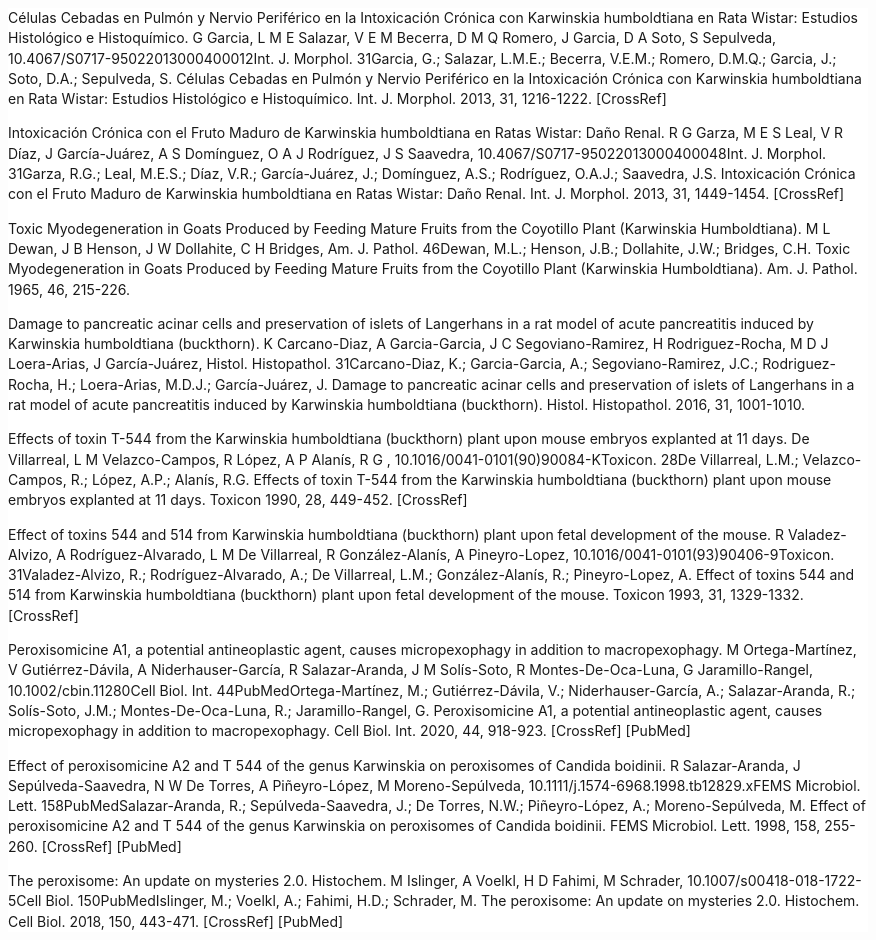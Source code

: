 Células Cebadas en Pulmón y Nervio Periférico en la Intoxicación Crónica con Karwinskia humboldtiana en Rata Wistar: Estudios Histológico e Histoquímico. G Garcia, L M E Salazar, V E M Becerra, D M Q Romero, J Garcia, D A Soto, S Sepulveda, 10.4067/S0717-95022013000400012Int. J. Morphol. 31Garcia, G.; Salazar, L.M.E.; Becerra, V.E.M.; Romero, D.M.Q.; Garcia, J.; Soto, D.A.; Sepulveda, S. Células Cebadas en Pulmón y Nervio Periférico en la Intoxicación Crónica con Karwinskia humboldtiana en Rata Wistar: Estudios Histológico e Histoquímico. Int. J. Morphol. 2013, 31, 1216-1222. [CrossRef]

Intoxicación Crónica con el Fruto Maduro de Karwinskia humboldtiana en Ratas Wistar: Daño Renal. R G Garza, M E S Leal, V R Díaz, J García-Juárez, A S Domínguez, O A J Rodríguez, J S Saavedra, 10.4067/S0717-95022013000400048Int. J. Morphol. 31Garza, R.G.; Leal, M.E.S.; Díaz, V.R.; García-Juárez, J.; Domínguez, A.S.; Rodríguez, O.A.J.; Saavedra, J.S. Intoxicación Crónica con el Fruto Maduro de Karwinskia humboldtiana en Ratas Wistar: Daño Renal. Int. J. Morphol. 2013, 31, 1449-1454. [CrossRef]

Toxic Myodegeneration in Goats Produced by Feeding Mature Fruits from the Coyotillo Plant (Karwinskia Humboldtiana). M L Dewan, J B Henson, J W Dollahite, C H Bridges, Am. J. Pathol. 46Dewan, M.L.; Henson, J.B.; Dollahite, J.W.; Bridges, C.H. Toxic Myodegeneration in Goats Produced by Feeding Mature Fruits from the Coyotillo Plant (Karwinskia Humboldtiana). Am. J. Pathol. 1965, 46, 215-226.

Damage to pancreatic acinar cells and preservation of islets of Langerhans in a rat model of acute pancreatitis induced by Karwinskia humboldtiana (buckthorn). K Carcano-Diaz, A Garcia-Garcia, J C Segoviano-Ramirez, H Rodriguez-Rocha, M D J Loera-Arias, J García-Juárez, Histol. Histopathol. 31Carcano-Diaz, K.; Garcia-Garcia, A.; Segoviano-Ramirez, J.C.; Rodriguez-Rocha, H.; Loera-Arias, M.D.J.; García-Juárez, J. Damage to pancreatic acinar cells and preservation of islets of Langerhans in a rat model of acute pancreatitis induced by Karwinskia humboldtiana (buckthorn). Histol. Histopathol. 2016, 31, 1001-1010.

Effects of toxin T-544 from the Karwinskia humboldtiana (buckthorn) plant upon mouse embryos explanted at 11 days. De Villarreal, L M Velazco-Campos, R López, A P Alanís, R G , 10.1016/0041-0101(90)90084-KToxicon. 28De Villarreal, L.M.; Velazco-Campos, R.; López, A.P.; Alanís, R.G. Effects of toxin T-544 from the Karwinskia humboldtiana (buckthorn) plant upon mouse embryos explanted at 11 days. Toxicon 1990, 28, 449-452. [CrossRef]

Effect of toxins 544 and 514 from Karwinskia humboldtiana (buckthorn) plant upon fetal development of the mouse. R Valadez-Alvizo, A Rodríguez-Alvarado, L M De Villarreal, R González-Alanís, A Pineyro-Lopez, 10.1016/0041-0101(93)90406-9Toxicon. 31Valadez-Alvizo, R.; Rodríguez-Alvarado, A.; De Villarreal, L.M.; González-Alanís, R.; Pineyro-Lopez, A. Effect of toxins 544 and 514 from Karwinskia humboldtiana (buckthorn) plant upon fetal development of the mouse. Toxicon 1993, 31, 1329-1332. [CrossRef]

Peroxisomicine A1, a potential antineoplastic agent, causes micropexophagy in addition to macropexophagy. M Ortega-Martínez, V Gutiérrez-Dávila, A Niderhauser-García, R Salazar-Aranda, J M Solís-Soto, R Montes-De-Oca-Luna, G Jaramillo-Rangel, 10.1002/cbin.11280Cell Biol. Int. 44PubMedOrtega-Martínez, M.; Gutiérrez-Dávila, V.; Niderhauser-García, A.; Salazar-Aranda, R.; Solís-Soto, J.M.; Montes-De-Oca-Luna, R.; Jaramillo-Rangel, G. Peroxisomicine A1, a potential antineoplastic agent, causes micropexophagy in addition to macropexophagy. Cell Biol. Int. 2020, 44, 918-923. [CrossRef] [PubMed]

Effect of peroxisomicine A2 and T 544 of the genus Karwinskia on peroxisomes of Candida boidinii. R Salazar-Aranda, J Sepúlveda-Saavedra, N W De Torres, A Piñeyro-López, M Moreno-Sepúlveda, 10.1111/j.1574-6968.1998.tb12829.xFEMS Microbiol. Lett. 158PubMedSalazar-Aranda, R.; Sepúlveda-Saavedra, J.; De Torres, N.W.; Piñeyro-López, A.; Moreno-Sepúlveda, M. Effect of peroxisomicine A2 and T 544 of the genus Karwinskia on peroxisomes of Candida boidinii. FEMS Microbiol. Lett. 1998, 158, 255-260. [CrossRef] [PubMed]

The peroxisome: An update on mysteries 2.0. Histochem. M Islinger, A Voelkl, H D Fahimi, M Schrader, 10.1007/s00418-018-1722-5Cell Biol. 150PubMedIslinger, M.; Voelkl, A.; Fahimi, H.D.; Schrader, M. The peroxisome: An update on mysteries 2.0. Histochem. Cell Biol. 2018, 150, 443-471. [CrossRef] [PubMed]
